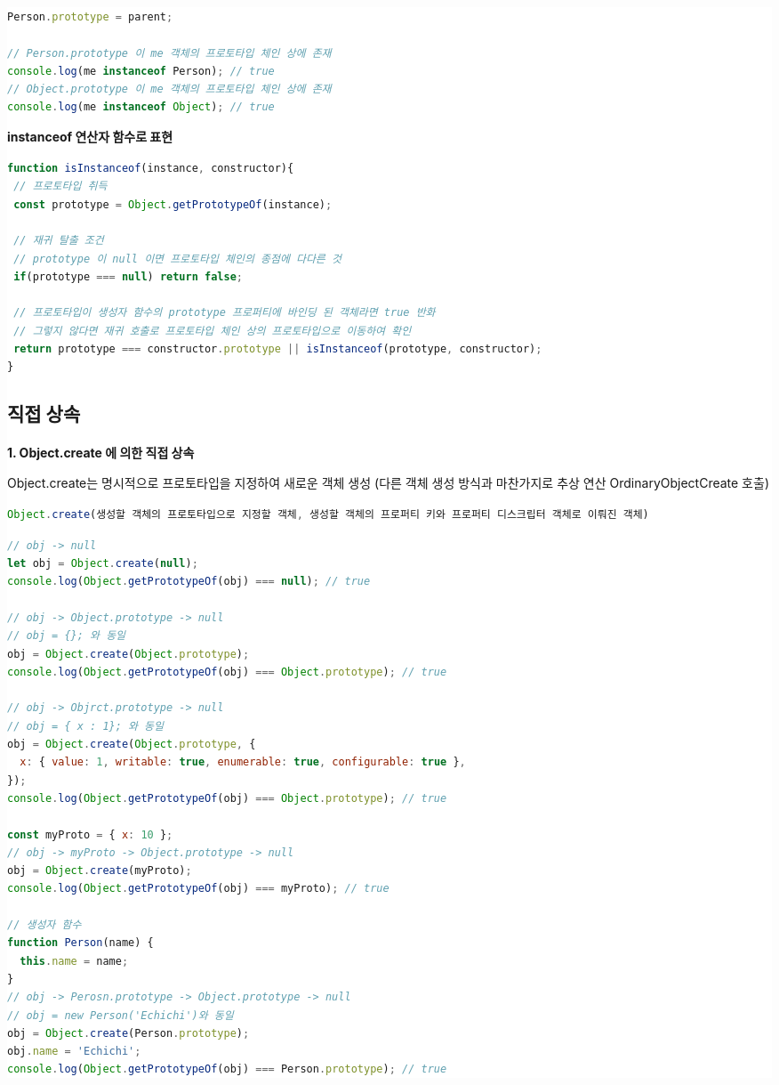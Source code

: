 ``` javascript
Person.prototype = parent;

// Person.prototype 이 me 객체의 프로토타입 체인 상에 존재
console.log(me instanceof Person); // true
// Object.prototype 이 me 객체의 프로토타입 체인 상에 존재
console.log(me instanceof Object); // true
```

**instanceof 연산자 함수로 표현**

``` javascript
function isInstanceof(instance, constructor){
 // 프로토타입 취득
 const prototype = Object.getPrototypeOf(instance);
 
 // 재귀 탈출 조건
 // prototype 이 null 이면 프로토타입 체인의 종점에 다다른 것
 if(prototype === null) return false;
 
 // 프로토타입이 생성자 함수의 prototype 프로퍼티에 바인딩 된 객체라면 true 반화
 // 그렇지 않다면 재귀 호출로 프로토타입 체인 상의 프로토타입으로 이동하여 확인
 return prototype === constructor.prototype || isInstanceof(prototype, constructor);
}
```

## **직접 상속**

**1\. Object.create 에 의한 직접 상속**

Object.create는 명시적으로 프로토타입을 지정하여 새로운 객체 생성 (다른 객체 생성 방식과 마찬가지로 추상 연산 OrdinaryObjectCreate 호출)

``` javascript
Object.create(생성할 객체의 프로토타입으로 지정할 객체, 생성할 객체의 프로퍼티 키와 프로퍼티 디스크립터 객체로 이뤄진 객체)
```

``` javascript
// obj -> null
let obj = Object.create(null);
console.log(Object.getPrototypeOf(obj) === null); // true

// obj -> Object.prototype -> null
// obj = {}; 와 동일
obj = Object.create(Object.prototype);
console.log(Object.getPrototypeOf(obj) === Object.prototype); // true

// obj -> Objrct.prototype -> null
// obj = { x : 1}; 와 동일
obj = Object.create(Object.prototype, {
  x: { value: 1, writable: true, enumerable: true, configurable: true },
});
console.log(Object.getPrototypeOf(obj) === Object.prototype); // true

const myProto = { x: 10 };
// obj -> myProto -> Object.prototype -> null
obj = Object.create(myProto);
console.log(Object.getPrototypeOf(obj) === myProto); // true

// 생성자 함수
function Person(name) {
  this.name = name;
}
// obj -> Perosn.prototype -> Object.prototype -> null
// obj = new Person('Echichi')와 동일
obj = Object.create(Person.prototype);
obj.name = 'Echichi';
console.log(Object.getPrototypeOf(obj) === Person.prototype); // true
```